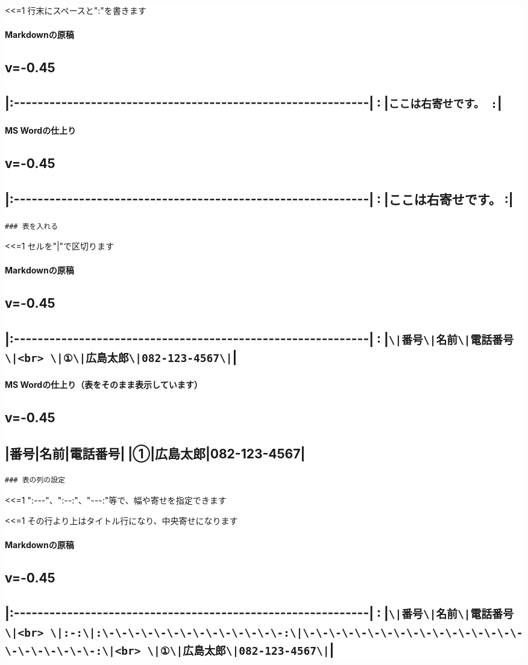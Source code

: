 <<=1
行末にスペースと":"を書きます

#### Markdownの原稿

v=-0.45
--
|:------------------------------------------------------------| :
|`ここは右寄せです。 :`|
--

#### MS Wordの仕上り

v=-0.45
--
|:------------------------------------------------------------| :
|ここは右寄せです。 :|
--

<pgbr>

`### 表を入れる`

<<=1
セルを"|"で区切ります

#### Markdownの原稿

v=-0.45
--
|:------------------------------------------------------------| :
|`\|番号\|名前\|電話番号\|<br>
  \|①\|広島太郎\|082-123-4567\|`|
--

#### MS Wordの仕上り（表をそのまま表示しています）

v=-0.45
--
|番号|名前|電話番号|
|①|広島太郎|082-123-4567|
--

<pgbr>

`### 表の列の設定`

<<=1
":\-\-\-"、":\-\-:"、"\-\-\-:"等で、幅や寄せを指定できます

<<=1
その行より上はタイトル行になり、中央寄せになります

#### Markdownの原稿

v=-0.45
--
|:------------------------------------------------------------| :
|`\|番号\|名前\|電話番号\|<br>
  \|:-:\|:\-\-\-\-\-\-\-\-\-\-\-\-\-\-:\|\-\-\-\-\-\-\-\-\-\-\-\-\-\-\-\-\-\-\-\-\-\-\-\-:\|<br>
  \|①\|広島太郎\|082-123-4567\|`|
--
